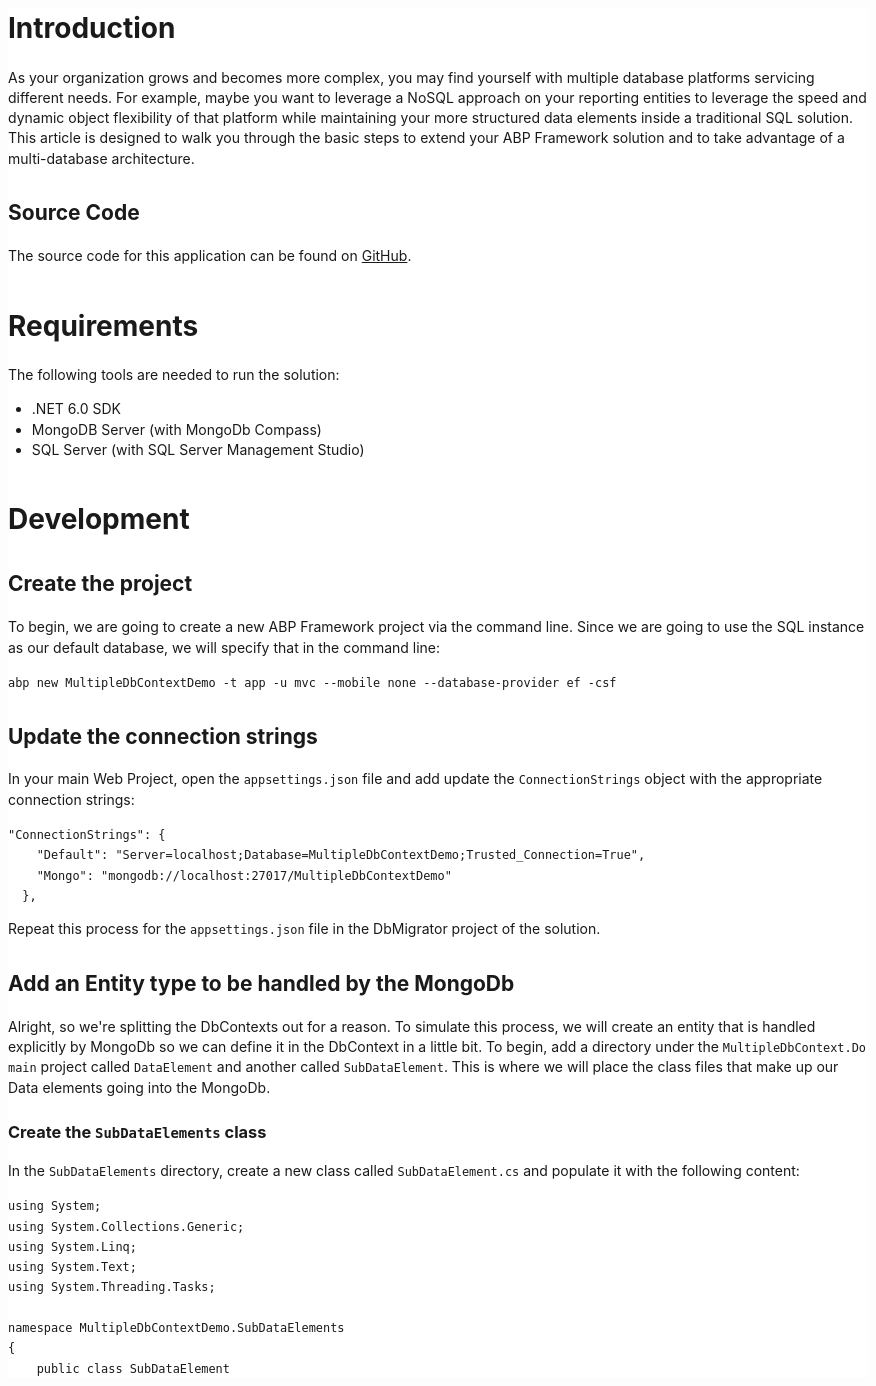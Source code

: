 # Introduction

As your organization grows and becomes more complex, you may find yourself with multiple database platforms servicing different needs. For example, maybe you want to leverage a NoSQL approach on your reporting entities to leverage the speed and dynamic object flexibility of that platform while maintaining your more structured data elements inside a traditional SQL solution. This article is designed to walk you through the basic steps to extend your ABP Framework solution and to take advantage of a multi-database architecture.
## Source Code
The source code for this application can be found on [GitHub](https://github.com/Byteology-LLC/MultipleDbContextDemo).

# Requirements
The following tools are needed to run the solution:
- .NET 6.0 SDK
- MongoDB Server (with MongoDb Compass)
- SQL Server (with SQL Server Management Studio)

# Development
## Create the project
To begin, we are going to create a new ABP Framework project via the command line. Since we are going to use the SQL instance as our default database, we will specify that in the command line:

`abp new MultipleDbContextDemo -t app -u mvc --mobile none --database-provider ef -csf`

## Update the connection strings
In your main Web Project, open the `appsettings.json` file and add update the `ConnectionStrings` object with the appropriate connection strings:

```
"ConnectionStrings": {
    "Default": "Server=localhost;Database=MultipleDbContextDemo;Trusted_Connection=True",
    "Mongo": "mongodb://localhost:27017/MultipleDbContextDemo"
  },
```

Repeat this process for the `appsettings.json` file in the DbMigrator project of the solution.

## Add an Entity type to be handled by the MongoDb
Alright, so we're splitting the DbContexts out for a reason. To simulate this process, we will create an entity that is handled explicitly by MongoDb so we can define it in the DbContext in a little bit. To begin, add a directory under the `MultipleDbContext.Domain` project called `DataElement` and another called `SubDataElement`. This is where we will place the class files that make up our Data elements going into the MongoDb.

### Create the `SubDataElements` class
In the `SubDataElements` directory, create a new class called `SubDataElement.cs` and populate it with the following content:
```
using System;
using System.Collections.Generic;
using System.Linq;
using System.Text;
using System.Threading.Tasks;

namespace MultipleDbContextDemo.SubDataElements
{
    public class SubDataElement 
```